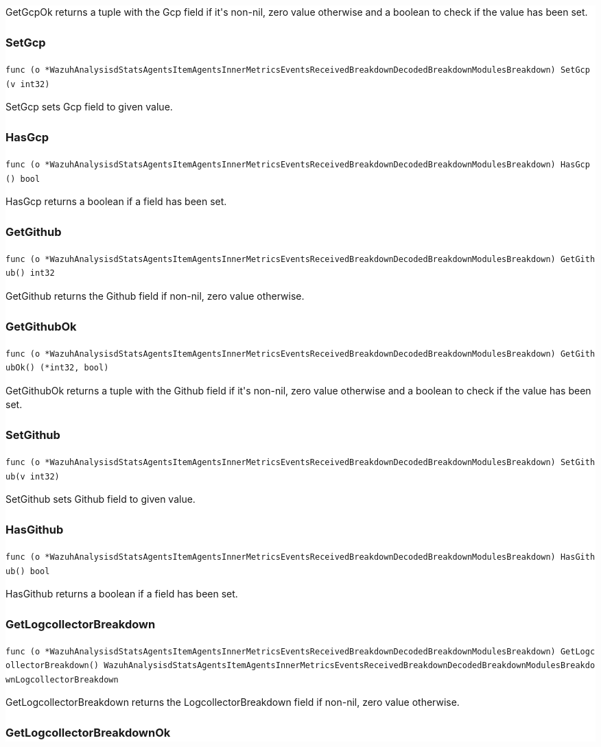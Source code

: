 GetGcpOk returns a tuple with the Gcp field if it's non-nil, zero value otherwise
and a boolean to check if the value has been set.

### SetGcp

`func (o *WazuhAnalysisdStatsAgentsItemAgentsInnerMetricsEventsReceivedBreakdownDecodedBreakdownModulesBreakdown) SetGcp(v int32)`

SetGcp sets Gcp field to given value.

### HasGcp

`func (o *WazuhAnalysisdStatsAgentsItemAgentsInnerMetricsEventsReceivedBreakdownDecodedBreakdownModulesBreakdown) HasGcp() bool`

HasGcp returns a boolean if a field has been set.

### GetGithub

`func (o *WazuhAnalysisdStatsAgentsItemAgentsInnerMetricsEventsReceivedBreakdownDecodedBreakdownModulesBreakdown) GetGithub() int32`

GetGithub returns the Github field if non-nil, zero value otherwise.

### GetGithubOk

`func (o *WazuhAnalysisdStatsAgentsItemAgentsInnerMetricsEventsReceivedBreakdownDecodedBreakdownModulesBreakdown) GetGithubOk() (*int32, bool)`

GetGithubOk returns a tuple with the Github field if it's non-nil, zero value otherwise
and a boolean to check if the value has been set.

### SetGithub

`func (o *WazuhAnalysisdStatsAgentsItemAgentsInnerMetricsEventsReceivedBreakdownDecodedBreakdownModulesBreakdown) SetGithub(v int32)`

SetGithub sets Github field to given value.

### HasGithub

`func (o *WazuhAnalysisdStatsAgentsItemAgentsInnerMetricsEventsReceivedBreakdownDecodedBreakdownModulesBreakdown) HasGithub() bool`

HasGithub returns a boolean if a field has been set.

### GetLogcollectorBreakdown

`func (o *WazuhAnalysisdStatsAgentsItemAgentsInnerMetricsEventsReceivedBreakdownDecodedBreakdownModulesBreakdown) GetLogcollectorBreakdown() WazuhAnalysisdStatsAgentsItemAgentsInnerMetricsEventsReceivedBreakdownDecodedBreakdownModulesBreakdownLogcollectorBreakdown`

GetLogcollectorBreakdown returns the LogcollectorBreakdown field if non-nil, zero value otherwise.

### GetLogcollectorBreakdownOk
